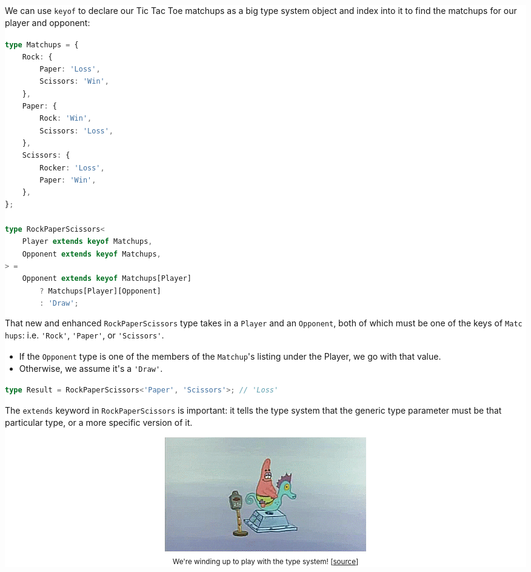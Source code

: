 We can use `keyof` to declare our Tic Tac Toe matchups as a big type system object and index into it to find the matchups for our player and opponent:

```ts twoslash
type Matchups = {
    Rock: {
        Paper: 'Loss',
        Scissors: 'Win',
    },
    Paper: {
        Rock: 'Win',
        Scissors: 'Loss',
    },
    Scissors: {
        Rocker: 'Loss',
        Paper: 'Win',
    },
};

type RockPaperScissors<
    Player extends keyof Matchups,
    Opponent extends keyof Matchups,
> =
    Opponent extends keyof Matchups[Player]
        ? Matchups[Player][Opponent]
        : 'Draw';
```

That new and enhanced `RockPaperScissors` type takes in a `Player` and an `Opponent`, both of which must be one of the keys of `Matchups`: i.e. `'Rock'`, `'Paper'`, or `'Scissors'`.
* If the `Opponent` type is one of the members of the `Matchup`'s listing under the Player, we go with that value.
* Otherwise, we assume it's a `'Draw'`.

```ts
type Result = RockPaperScissors<'Paper', 'Scissors'>; // 'Loss'
```

The `extends` keyword in `RockPaperScissors` is important: it tells the type system that the generic type parameter must be that particular type, or a more specific version of it.

<span style="display:block;margin-bottom:2rem;text-align:center;">
<img alt="Patrick Star riding a sea horse machine" src="./riding.gif" />
<br />
<small>
We're winding up to play with the type system! [<a aria-label="Patrick Star riding a sea horse machine" href="https://giphy.com/gifs/patrick-ride-enjoying-jvbQuNWohvydW">source</a>]
</small>
</span>
